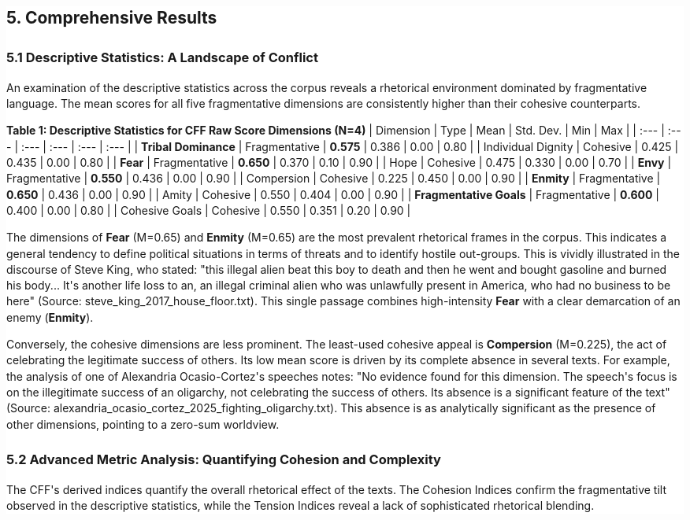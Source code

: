 ## 5. Comprehensive Results

### 5.1 Descriptive Statistics: A Landscape of Conflict

An examination of the descriptive statistics across the corpus reveals a rhetorical environment dominated by fragmentative language. The mean scores for all five fragmentative dimensions are consistently higher than their cohesive counterparts.

**Table 1: Descriptive Statistics for CFF Raw Score Dimensions (N=4)**
| Dimension | Type | Mean | Std. Dev. | Min | Max |
| :--- | :--- | :--- | :--- | :--- | :--- |
| **Tribal Dominance** | Fragmentative | **0.575** | 0.386 | 0.00 | 0.80 |
| Individual Dignity | Cohesive | 0.425 | 0.435 | 0.00 | 0.80 |
| **Fear** | Fragmentative | **0.650** | 0.370 | 0.10 | 0.90 |
| Hope | Cohesive | 0.475 | 0.330 | 0.00 | 0.70 |
| **Envy** | Fragmentative | **0.550** | 0.436 | 0.00 | 0.90 |
| Compersion | Cohesive | 0.225 | 0.450 | 0.00 | 0.90 |
| **Enmity** | Fragmentative | **0.650** | 0.436 | 0.00 | 0.90 |
| Amity | Cohesive | 0.550 | 0.404 | 0.00 | 0.90 |
| **Fragmentative Goals** | Fragmentative | **0.600** | 0.400 | 0.00 | 0.80 |
| Cohesive Goals | Cohesive | 0.550 | 0.351 | 0.20 | 0.90 |

The dimensions of **Fear** (M=0.65) and **Enmity** (M=0.65) are the most prevalent rhetorical frames in the corpus. This indicates a general tendency to define political situations in terms of threats and to identify hostile out-groups. This is vividly illustrated in the discourse of Steve King, who stated: "this illegal alien beat this boy to death and then he went and bought gasoline and burned his body... It's another life loss to an, an illegal criminal alien who was unlawfully present in America, who had no business to be here" (Source: steve_king_2017_house_floor.txt). This single passage combines high-intensity **Fear** with a clear demarcation of an enemy (**Enmity**).

Conversely, the cohesive dimensions are less prominent. The least-used cohesive appeal is **Compersion** (M=0.225), the act of celebrating the legitimate success of others. Its low mean score is driven by its complete absence in several texts. For example, the analysis of one of Alexandria Ocasio-Cortez's speeches notes: "No evidence found for this dimension. The speech's focus is on the illegitimate success of an oligarchy, not celebrating the success of others. Its absence is a significant feature of the text" (Source: alexandria_ocasio_cortez_2025_fighting_oligarchy.txt). This absence is as analytically significant as the presence of other dimensions, pointing to a zero-sum worldview.

### 5.2 Advanced Metric Analysis: Quantifying Cohesion and Complexity

The CFF's derived indices quantify the overall rhetorical effect of the texts. The Cohesion Indices confirm the fragmentative tilt observed in the descriptive statistics, while the Tension Indices reveal a lack of sophisticated rhetorical blending.
